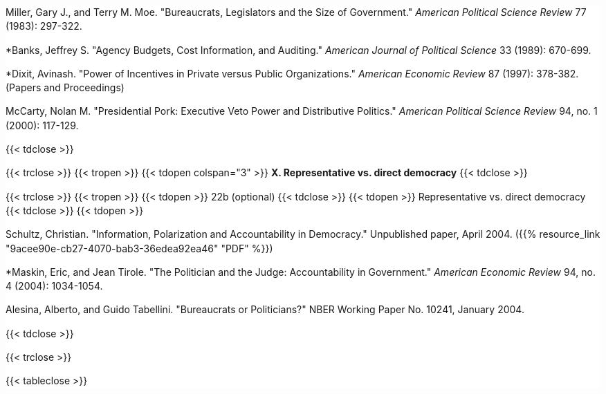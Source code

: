 Miller, Gary J., and Terry M. Moe. "Bureaucrats, Legislators and the Size of Government." _American Political Science Review_ 77 (1983): 297-322.

\*Banks, Jeffrey S. "Agency Budgets, Cost Information, and Auditing." _American Journal of Political Science_ 33 (1989): 670-699.

\*Dixit, Avinash. "Power of Incentives in Private versus Public Organizations." _American Economic Review_ 87 (1997): 378-382. (Papers and Proceedings)

McCarty, Nolan M. "Presidential Pork: Executive Veto Power and Distributive Politics." _American Political Science Review_ 94, no. 1 (2000): 117-129.


{{< tdclose >}}

{{< trclose >}}
{{< tropen >}}
{{< tdopen colspan="3" >}}
**X. Representative vs. direct democracy**
{{< tdclose >}}

{{< trclose >}}
{{< tropen >}}
{{< tdopen >}}
22b (optional)
{{< tdclose >}}
{{< tdopen >}}
Representative vs. direct democracy
{{< tdclose >}}
{{< tdopen >}}


Schultz, Christian. "Information, Polarization and Accountability in Democracy." Unpublished paper, April 2004. ({{% resource_link "9acee90e-cb27-4070-bab3-36edea92ea46" "PDF" %}})

\*Maskin, Eric, and Jean Tirole. "The Politician and the Judge: Accountability in Government." _American Economic Review_ 94, no. 4 (2004): 1034-1054.

Alesina, Alberto, and Guido Tabellini. "Bureaucrats or Politicians?" NBER Working Paper No. 10241, January 2004.


{{< tdclose >}}

{{< trclose >}}

{{< tableclose >}}